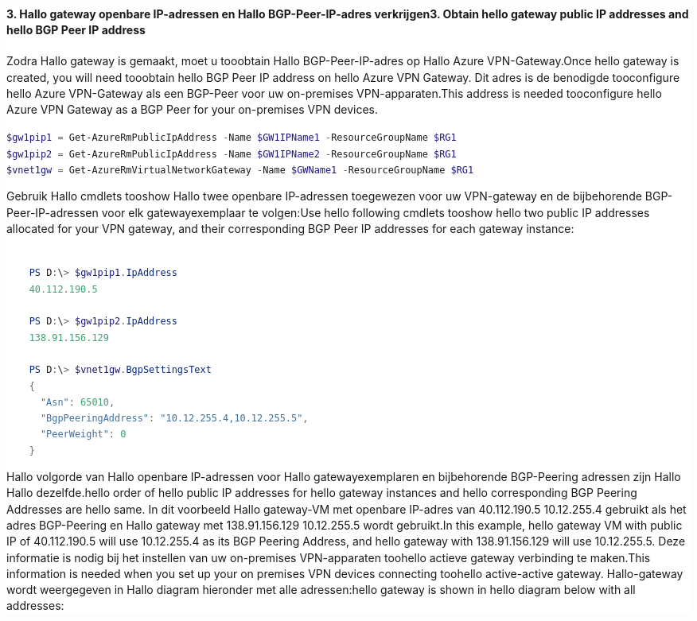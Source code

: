 #### <a name="3-obtain-hello-gateway-public-ip-addresses-and-hello-bgp-peer-ip-address"></a><span data-ttu-id="5a96d-153">3. Hallo gateway openbare IP-adressen en Hallo BGP-Peer-IP-adres verkrijgen</span><span class="sxs-lookup"><span data-stu-id="5a96d-153">3. Obtain hello gateway public IP addresses and hello BGP Peer IP address</span></span>
<span data-ttu-id="5a96d-154">Zodra Hallo gateway is gemaakt, moet u tooobtain Hallo BGP-Peer-IP-adres op Hallo Azure VPN-Gateway.</span><span class="sxs-lookup"><span data-stu-id="5a96d-154">Once hello gateway is created, you will need tooobtain hello BGP Peer IP address on hello Azure VPN Gateway.</span></span> <span data-ttu-id="5a96d-155">Dit adres is de benodigde tooconfigure hello Azure VPN-Gateway als een BGP-Peer voor uw on-premises VPN-apparaten.</span><span class="sxs-lookup"><span data-stu-id="5a96d-155">This address is needed tooconfigure hello Azure VPN Gateway as a BGP Peer for your on-premises VPN devices.</span></span>

```powershell
$gw1pip1 = Get-AzureRmPublicIpAddress -Name $GW1IPName1 -ResourceGroupName $RG1
$gw1pip2 = Get-AzureRmPublicIpAddress -Name $GW1IPName2 -ResourceGroupName $RG1
$vnet1gw = Get-AzureRmVirtualNetworkGateway -Name $GWName1 -ResourceGroupName $RG1
```

<span data-ttu-id="5a96d-156">Gebruik Hallo cmdlets tooshow Hallo twee openbare IP-adressen toegewezen voor uw VPN-gateway en de bijbehorende BGP-Peer-IP-adressen voor elk gatewayexemplaar te volgen:</span><span class="sxs-lookup"><span data-stu-id="5a96d-156">Use hello following cmdlets tooshow hello two public IP addresses allocated for your VPN gateway, and their corresponding BGP Peer IP addresses for each gateway instance:</span></span>

```powershell

    PS D:\> $gw1pip1.IpAddress
    40.112.190.5

    PS D:\> $gw1pip2.IpAddress
    138.91.156.129

    PS D:\> $vnet1gw.BgpSettingsText
    {
      "Asn": 65010,
      "BgpPeeringAddress": "10.12.255.4,10.12.255.5",
      "PeerWeight": 0
    }
```

<span data-ttu-id="5a96d-157">Hallo volgorde van Hallo openbare IP-adressen voor Hallo gatewayexemplaren en bijbehorende BGP-Peering adressen zijn Hallo Hallo dezelfde.</span><span class="sxs-lookup"><span data-stu-id="5a96d-157">hello order of hello public IP addresses for hello gateway instances and hello corresponding BGP Peering Addresses are hello same.</span></span> <span data-ttu-id="5a96d-158">In dit voorbeeld Hallo gateway-VM met openbare IP-adres van 40.112.190.5 10.12.255.4 gebruikt als het adres BGP-Peering en Hallo gateway met 138.91.156.129 10.12.255.5 wordt gebruikt.</span><span class="sxs-lookup"><span data-stu-id="5a96d-158">In this example, hello gateway VM with public IP of 40.112.190.5 will use 10.12.255.4 as its BGP Peering Address, and hello gateway with 138.91.156.129 will use 10.12.255.5.</span></span> <span data-ttu-id="5a96d-159">Deze informatie is nodig bij het instellen van uw on-premises VPN-apparaten toohello actieve gateway verbinding te maken.</span><span class="sxs-lookup"><span data-stu-id="5a96d-159">This information is needed when you set up your on premises VPN devices connecting toohello active-active gateway.</span></span> <span data-ttu-id="5a96d-160">Hallo-gateway wordt weergegeven in Hallo diagram hieronder met alle adressen:</span><span class="sxs-lookup"><span data-stu-id="5a96d-160">hello gateway is shown in hello diagram below with all addresses:</span></span>
